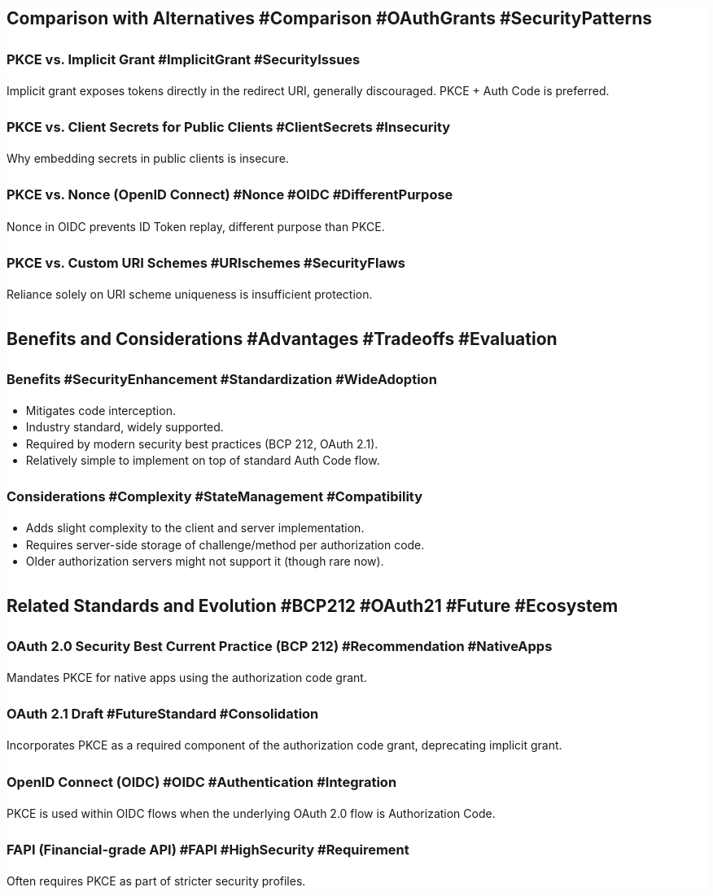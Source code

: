 ## Comparison with Alternatives #Comparison #OAuthGrants #SecurityPatterns

### PKCE vs. Implicit Grant #ImplicitGrant #SecurityIssues
Implicit grant exposes tokens directly in the redirect URI, generally discouraged. PKCE + Auth Code is preferred.
### PKCE vs. Client Secrets for Public Clients #ClientSecrets #Insecurity
Why embedding secrets in public clients is insecure.
### PKCE vs. Nonce (OpenID Connect) #Nonce #OIDC #DifferentPurpose
Nonce in OIDC prevents ID Token replay, different purpose than PKCE.
### PKCE vs. Custom URI Schemes #URIschemes #SecurityFlaws
Reliance solely on URI scheme uniqueness is insufficient protection.

## Benefits and Considerations #Advantages #Tradeoffs #Evaluation

### Benefits #SecurityEnhancement #Standardization #WideAdoption
*   Mitigates code interception.
*   Industry standard, widely supported.
*   Required by modern security best practices (BCP 212, OAuth 2.1).
*   Relatively simple to implement on top of standard Auth Code flow.
### Considerations #Complexity #StateManagement #Compatibility
*   Adds slight complexity to the client and server implementation.
*   Requires server-side storage of challenge/method per authorization code.
*   Older authorization servers might not support it (though rare now).

## Related Standards and Evolution #BCP212 #OAuth21 #Future #Ecosystem

### OAuth 2.0 Security Best Current Practice (BCP 212) #Recommendation #NativeApps
Mandates PKCE for native apps using the authorization code grant.
### OAuth 2.1 Draft #FutureStandard #Consolidation
Incorporates PKCE as a required component of the authorization code grant, deprecating implicit grant.
### OpenID Connect (OIDC) #OIDC #Authentication #Integration
PKCE is used within OIDC flows when the underlying OAuth 2.0 flow is Authorization Code.
### FAPI (Financial-grade API) #FAPI #HighSecurity #Requirement
Often requires PKCE as part of stricter security profiles.
